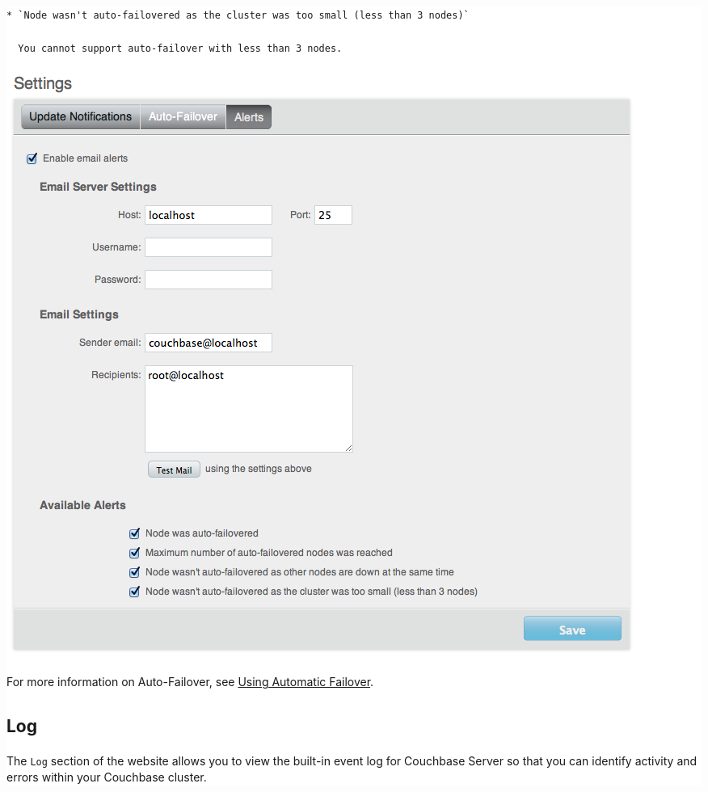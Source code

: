     * `Node wasn't auto-failovered as the cluster was too small (less than 3 nodes)`

      You cannot support auto-failover with less than 3 nodes.


![](images/web-console-server-settings-alerts.png)

For more information on Auto-Failover, see [Using Automatic
Failover](#couchbase-admin-tasks-failover-automatic).

<a id="couchbase-admin-web-console-log"></a>

## Log

The `Log` section of the website allows you to view the built-in event log for
Couchbase Server so that you can identify activity and errors within your
Couchbase cluster.
